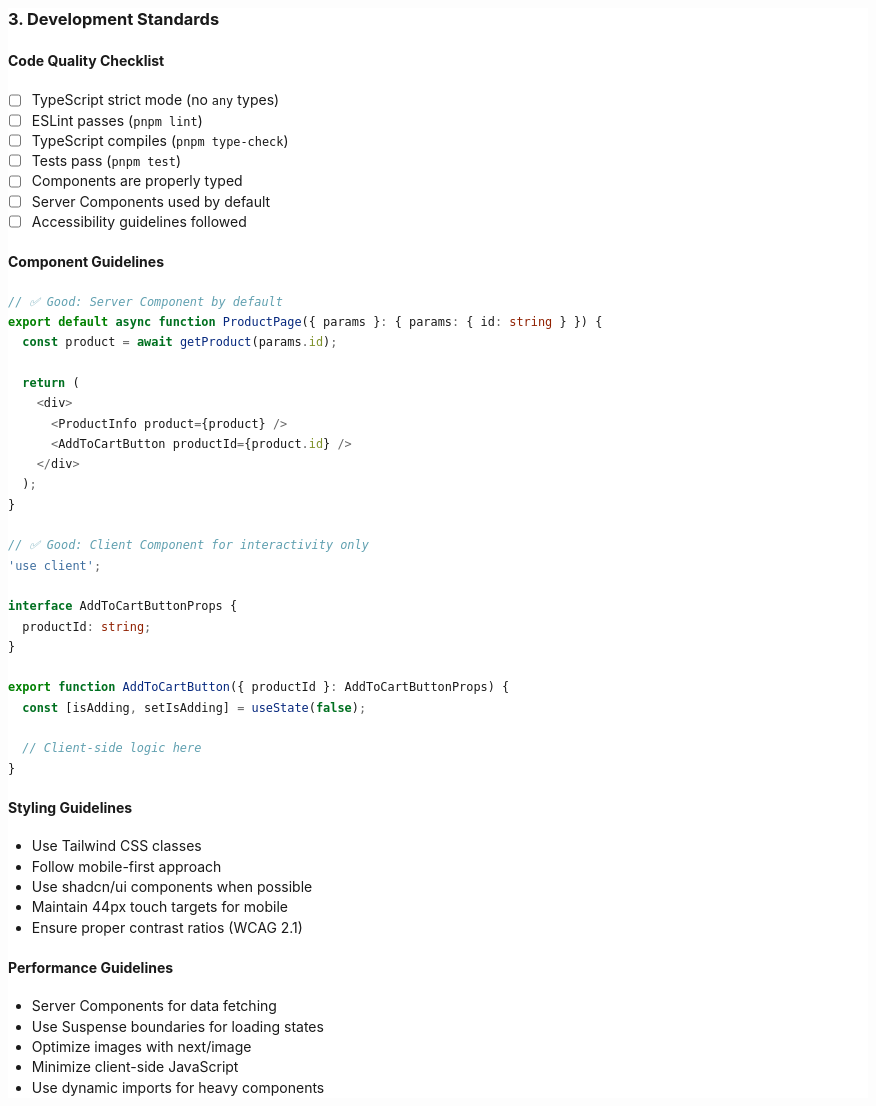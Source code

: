 ### 3. Development Standards

#### Code Quality Checklist

- [ ] TypeScript strict mode (no `any` types)
- [ ] ESLint passes (`pnpm lint`)
- [ ] TypeScript compiles (`pnpm type-check`)
- [ ] Tests pass (`pnpm test`)
- [ ] Components are properly typed
- [ ] Server Components used by default
- [ ] Accessibility guidelines followed

#### Component Guidelines

```typescript
// ✅ Good: Server Component by default
export default async function ProductPage({ params }: { params: { id: string } }) {
  const product = await getProduct(params.id);
  
  return (
    <div>
      <ProductInfo product={product} />
      <AddToCartButton productId={product.id} />
    </div>
  );
}

// ✅ Good: Client Component for interactivity only
'use client';

interface AddToCartButtonProps {
  productId: string;
}

export function AddToCartButton({ productId }: AddToCartButtonProps) {
  const [isAdding, setIsAdding] = useState(false);
  
  // Client-side logic here
}
```

#### Styling Guidelines

- Use Tailwind CSS classes
- Follow mobile-first approach
- Use shadcn/ui components when possible
- Maintain 44px touch targets for mobile
- Ensure proper contrast ratios (WCAG 2.1)

#### Performance Guidelines

- Server Components for data fetching
- Use Suspense boundaries for loading states
- Optimize images with next/image
- Minimize client-side JavaScript
- Use dynamic imports for heavy components
